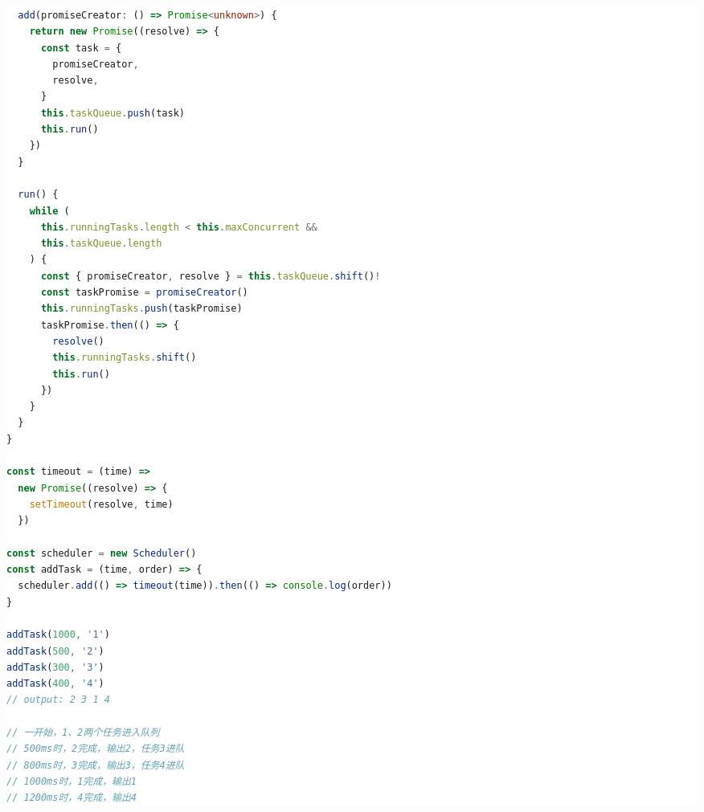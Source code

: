 ```ts
  add(promiseCreator: () => Promise<unknown>) {
    return new Promise((resolve) => {
      const task = {
        promiseCreator,
        resolve,
      }
      this.taskQueue.push(task)
      this.run()
    })
  }

  run() {
    while (
      this.runningTasks.length < this.maxConcurrent &&
      this.taskQueue.length
    ) {
      const { promiseCreator, resolve } = this.taskQueue.shift()!
      const taskPromise = promiseCreator()
      this.runningTasks.push(taskPromise)
      taskPromise.then(() => {
        resolve()
        this.runningTasks.shift()
        this.run()
      })
    }
  }
}

const timeout = (time) =>
  new Promise((resolve) => {
    setTimeout(resolve, time)
  })

const scheduler = new Scheduler()
const addTask = (time, order) => {
  scheduler.add(() => timeout(time)).then(() => console.log(order))
}

addTask(1000, '1')
addTask(500, '2')
addTask(300, '3')
addTask(400, '4')
// output: 2 3 1 4

// 一开始，1、2两个任务进入队列
// 500ms时，2完成，输出2，任务3进队
// 800ms时，3完成，输出3，任务4进队
// 1000ms时，1完成，输出1
// 1200ms时，4完成，输出4
```
